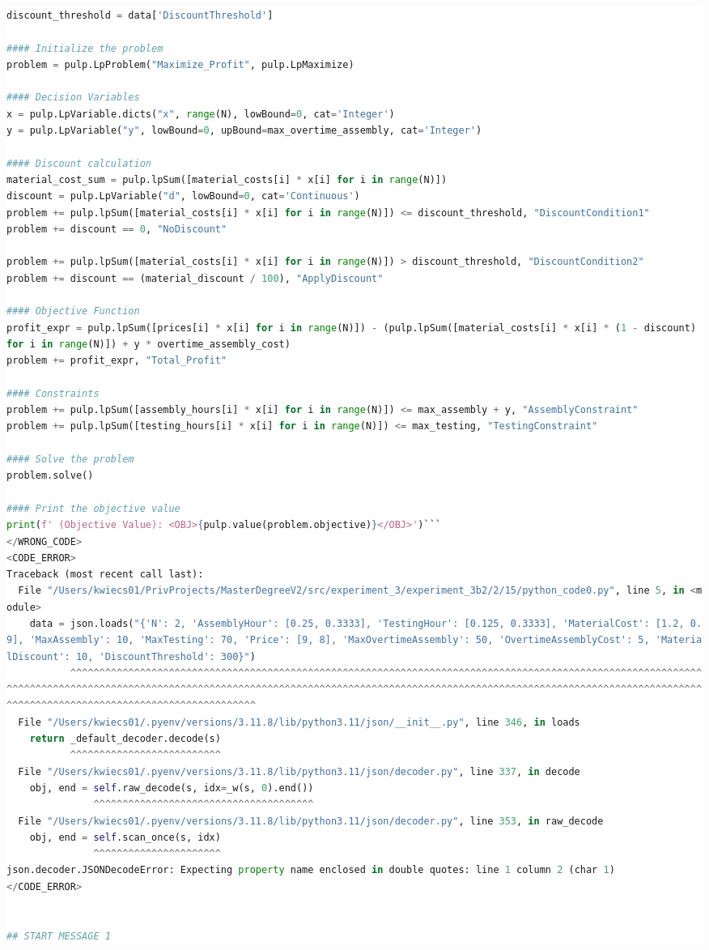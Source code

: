 ```python
discount_threshold = data['DiscountThreshold']

#### Initialize the problem
problem = pulp.LpProblem("Maximize_Profit", pulp.LpMaximize)

#### Decision Variables
x = pulp.LpVariable.dicts("x", range(N), lowBound=0, cat='Integer')
y = pulp.LpVariable("y", lowBound=0, upBound=max_overtime_assembly, cat='Integer')

#### Discount calculation
material_cost_sum = pulp.lpSum([material_costs[i] * x[i] for i in range(N)])
discount = pulp.LpVariable("d", lowBound=0, cat='Continuous')
problem += pulp.lpSum([material_costs[i] * x[i] for i in range(N)]) <= discount_threshold, "DiscountCondition1"
problem += discount == 0, "NoDiscount"

problem += pulp.lpSum([material_costs[i] * x[i] for i in range(N)]) > discount_threshold, "DiscountCondition2"
problem += discount == (material_discount / 100), "ApplyDiscount"

#### Objective Function
profit_expr = pulp.lpSum([prices[i] * x[i] for i in range(N)]) - (pulp.lpSum([material_costs[i] * x[i] * (1 - discount) for i in range(N)]) + y * overtime_assembly_cost)
problem += profit_expr, "Total_Profit"

#### Constraints
problem += pulp.lpSum([assembly_hours[i] * x[i] for i in range(N)]) <= max_assembly + y, "AssemblyConstraint"
problem += pulp.lpSum([testing_hours[i] * x[i] for i in range(N)]) <= max_testing, "TestingConstraint"

#### Solve the problem
problem.solve()

#### Print the objective value
print(f' (Objective Value): <OBJ>{pulp.value(problem.objective)}</OBJ>')```
</WRONG_CODE>
<CODE_ERROR>
Traceback (most recent call last):
  File "/Users/kwiecs01/PrivProjects/MasterDegreeV2/src/experiment_3/experiment_3b2/2/15/python_code0.py", line 5, in <module>
    data = json.loads("{'N': 2, 'AssemblyHour': [0.25, 0.3333], 'TestingHour': [0.125, 0.3333], 'MaterialCost': [1.2, 0.9], 'MaxAssembly': 10, 'MaxTesting': 70, 'Price': [9, 8], 'MaxOvertimeAssembly': 50, 'OvertimeAssemblyCost': 5, 'MaterialDiscount': 10, 'DiscountThreshold': 300}")
           ^^^^^^^^^^^^^^^^^^^^^^^^^^^^^^^^^^^^^^^^^^^^^^^^^^^^^^^^^^^^^^^^^^^^^^^^^^^^^^^^^^^^^^^^^^^^^^^^^^^^^^^^^^^^^^^^^^^^^^^^^^^^^^^^^^^^^^^^^^^^^^^^^^^^^^^^^^^^^^^^^^^^^^^^^^^^^^^^^^^^^^^^^^^^^^^^^^^^^^^^^^^^^^^^^^^^^^^^^^^^^^^^^^^^^^^^^^^^^^^^^^^^^^^^^^^^^^^^^^^^^^^^^^^^^^^^
  File "/Users/kwiecs01/.pyenv/versions/3.11.8/lib/python3.11/json/__init__.py", line 346, in loads
    return _default_decoder.decode(s)
           ^^^^^^^^^^^^^^^^^^^^^^^^^^
  File "/Users/kwiecs01/.pyenv/versions/3.11.8/lib/python3.11/json/decoder.py", line 337, in decode
    obj, end = self.raw_decode(s, idx=_w(s, 0).end())
               ^^^^^^^^^^^^^^^^^^^^^^^^^^^^^^^^^^^^^^
  File "/Users/kwiecs01/.pyenv/versions/3.11.8/lib/python3.11/json/decoder.py", line 353, in raw_decode
    obj, end = self.scan_once(s, idx)
               ^^^^^^^^^^^^^^^^^^^^^^
json.decoder.JSONDecodeError: Expecting property name enclosed in double quotes: line 1 column 2 (char 1)
</CODE_ERROR>


## START MESSAGE 1 
```